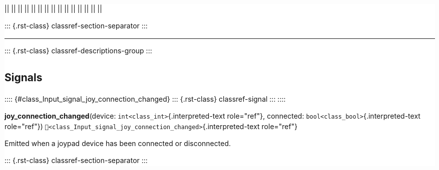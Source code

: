 ||
||
||
||
||
||
||
||
||
||
||
||
||
||
||

::: {.rst-class}
classref-section-separator
:::

------------------------------------------------------------------------

::: {.rst-class}
classref-descriptions-group
:::

## Signals

:::: {#class_Input_signal_joy_connection_changed}
::: {.rst-class}
classref-signal
:::
::::

**joy_connection_changed**(device: `int<class_int>`{.interpreted-text
role="ref"}, connected: `bool<class_bool>`{.interpreted-text
role="ref"})
`🔗<class_Input_signal_joy_connection_changed>`{.interpreted-text
role="ref"}

Emitted when a joypad device has been connected or disconnected.

::: {.rst-class}
classref-section-separator
:::
